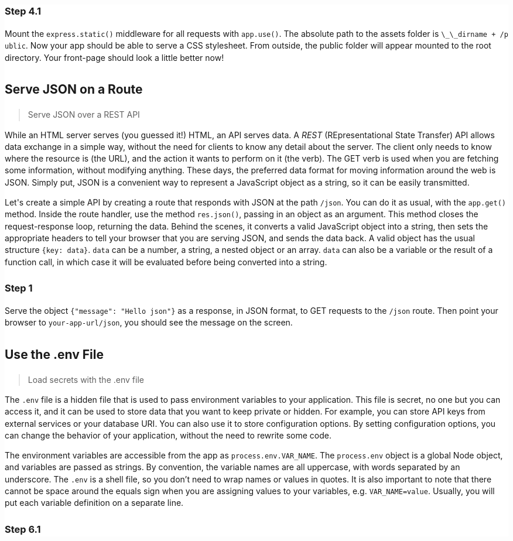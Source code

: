 ### Step 4.1

Mount the `express.static()` middleware for all requests with `app.use()`. The absolute path to the assets folder is `\_\_dirname + /public`.
Now your app should be able to serve a CSS stylesheet. From outside, the public folder will appear mounted to the root directory. Your front-page should look a little better now!

## Serve JSON on a Route

> Serve JSON over a REST API

While an HTML server serves (you guessed it!) HTML, an API serves data. A <dfn>REST</dfn> (REpresentational State Transfer) API allows data exchange in a simple way, without the need for clients to know any detail about the server. The client only needs to know where the resource is (the URL), and the action it wants to perform on it (the verb). The GET verb is used when you are fetching some information, without modifying anything. These days, the preferred data format for moving information around the web is JSON. Simply put, JSON is a convenient way to represent a JavaScript object as a string, so it can be easily transmitted.

Let's create a simple API by creating a route that responds with JSON at the path `/json`. You can do it as usual, with the `app.get()` method. Inside the route handler, use the method `res.json()`, passing in an object as an argument. This method closes the request-response loop, returning the data. Behind the scenes, it converts a valid JavaScript object into a string, then sets the appropriate headers to tell your browser that you are serving JSON, and sends the data back. A valid object has the usual structure `{key: data}`. `data` can be a number, a string, a nested object or an array. `data` can also be a variable or the result of a function call, in which case it will be evaluated before being converted into a string.

### Step 1

Serve the object `{"message": "Hello json"}` as a response, in JSON format, to GET requests to the `/json` route. Then point your browser to `your-app-url/json`, you should see the message on the screen.

## Use the .env File

> Load secrets with the .env file

The `.env` file is a hidden file that is used to pass environment variables to your application. This file is secret, no one but you can access it, and it can be used to store data that you want to keep private or hidden. For example, you can store API keys from external services or your database URI. You can also use it to store configuration options. By setting configuration options, you can change the behavior of your application, without the need to rewrite some code.

The environment variables are accessible from the app as `process.env.VAR_NAME`. The `process.env` object is a global Node object, and variables are passed as strings. By convention, the variable names are all uppercase, with words separated by an underscore. The `.env` is a shell file, so you don’t need to wrap names or values in quotes. It is also important to note that there cannot be space around the equals sign when you are assigning values to your variables, e.g. `VAR_NAME=value`. Usually, you will put each variable definition on a separate line.

### Step 6.1
